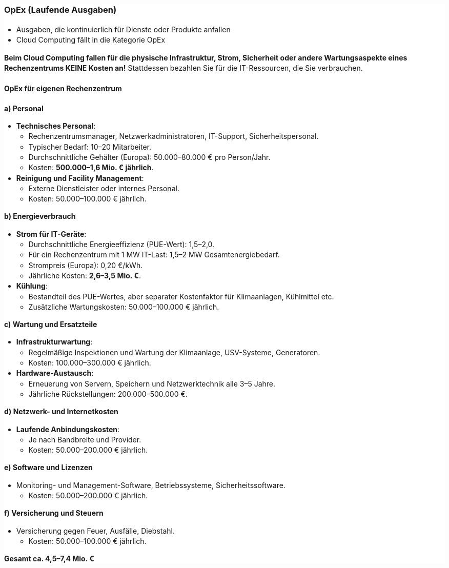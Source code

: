 ### OpEx (Laufende Ausgaben)
- Ausgaben, die kontinuierlich für Dienste oder Produkte anfallen
- Cloud Computing fällt in die Kategorie OpEx

**Beim Cloud Computing fallen für die physische Infrastruktur, Strom, Sicherheit oder andere Wartungsaspekte eines Rechenzentrums KEINE Kosten an!**
Stattdessen bezahlen Sie für die IT-Ressourcen, die Sie verbrauchen.

#### OpEx für eigenen Rechenzentrum


**a) Personal**
- **Technisches Personal**:
  - Rechenzentrumsmanager, Netzwerkadministratoren, IT-Support, Sicherheitspersonal.
  - Typischer Bedarf: 10–20 Mitarbeiter.
  - Durchschnittliche Gehälter (Europa): 50.000–80.000 € pro Person/Jahr.
  - Kosten: **500.000–1,6 Mio. € jährlich**.
- **Reinigung und Facility Management**:
  - Externe Dienstleister oder internes Personal.
  - Kosten: 50.000–100.000 € jährlich.

 **b) Energieverbrauch**
- **Strom für IT-Geräte**:
  - Durchschnittliche Energieeffizienz (PUE-Wert): 1,5–2,0.
  - Für ein Rechenzentrum mit 1 MW IT-Last: 1,5–2 MW Gesamtenergiebedarf.
  - Strompreis (Europa): 0,20 €/kWh.
  - Jährliche Kosten: **2,6–3,5 Mio. €**.
- **Kühlung**:
  - Bestandteil des PUE-Wertes, aber separater Kostenfaktor für Klimaanlagen, Kühlmittel etc.
  - Zusätzliche Wartungskosten: 50.000–100.000 € jährlich.

 **c) Wartung und Ersatzteile**
- **Infrastrukturwartung**:
  - Regelmäßige Inspektionen und Wartung der Klimaanlage, USV-Systeme, Generatoren.
  - Kosten: 100.000–300.000 € jährlich.
- **Hardware-Austausch**:
  - Erneuerung von Servern, Speichern und Netzwerktechnik alle 3–5 Jahre.
  - Jährliche Rückstellungen: 200.000–500.000 €.

 **d) Netzwerk- und Internetkosten**
- **Laufende Anbindungskosten**:
  - Je nach Bandbreite und Provider.
  - Kosten: 50.000–200.000 € jährlich.

 **e) Software und Lizenzen**
- Monitoring- und Management-Software, Betriebssysteme, Sicherheitssoftware.
  - Kosten: 50.000–200.000 € jährlich.

 **f) Versicherung und Steuern**
- Versicherung gegen Feuer, Ausfälle, Diebstahl.
  - Kosten: 50.000–100.000 € jährlich.


**Gesamt ca. 4,5–7,4 Mio. €**
